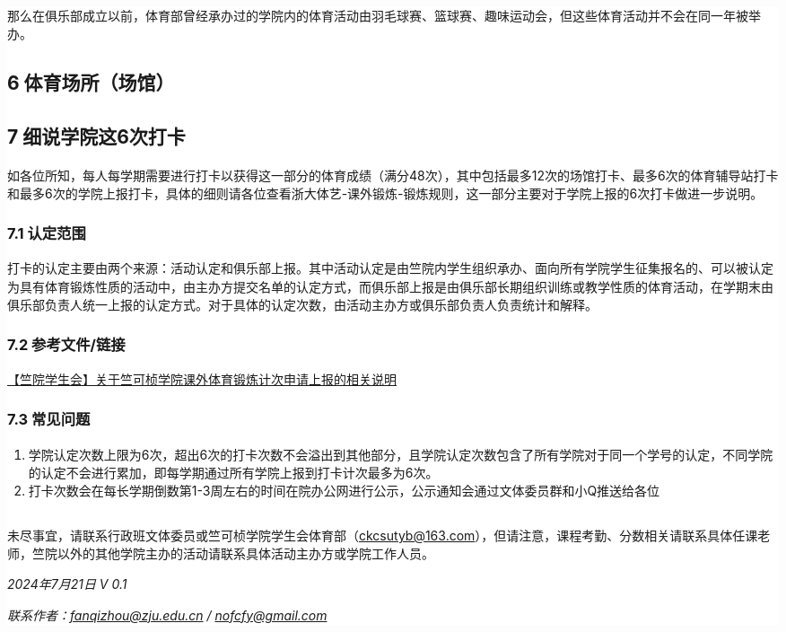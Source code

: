那么在俱乐部成立以前，体育部曾经承办过的学院内的体育活动由羽毛球赛、篮球赛、趣味运动会，但这些体育活动并不会在同一年被举办。

## 6 体育场所（场馆）

## 7 细说学院这6次打卡

如各位所知，每人每学期需要进行打卡以获得这一部分的体育成绩（满分48次），其中包括最多12次的场馆打卡、最多6次的体育辅导站打卡和最多6次的学院上报打卡，具体的细则请各位查看浙大体艺-课外锻炼-锻炼规则，这一部分主要对于学院上报的6次打卡做进一步说明。

### 7.1 认定范围

打卡的认定主要由两个来源：活动认定和俱乐部上报。其中活动认定是由竺院内学生组织承办、面向所有学院学生征集报名的、可以被认定为具有体育锻炼性质的活动中，由主办方提交名单的认定方式，而俱乐部上报是由俱乐部长期组织训练或教学性质的体育活动，在学期末由俱乐部负责人统一上报的认定方式。对于具体的认定次数，由活动主办方或俱乐部负责人负责统计和解释。

### 7.2 参考文件/链接

[【竺院学生会】关于竺可桢学院课外体育锻炼计次申请上报的相关说明](http://office.ckc.zju.edu.cn/2023/0313/c79444a2727507/page.htm)

### 7.3 常见问题

1. 学院认定次数上限为6次，超出6次的打卡次数不会溢出到其他部分，且学院认定次数包含了所有学院对于同一个学号的认定，不同学院的认定不会进行累加，即每学期通过所有学院上报到打卡计次最多为6次。
2. 打卡次数会在每长学期倒数第1-3周左右的时间在院办公网进行公示，公示通知会通过文体委员群和小Q推送给各位

## 

未尽事宜，请联系行政班文体委员或竺可桢学院学生会体育部（ckcsutyb@163.com），但请注意，课程考勤、分数相关请联系具体任课老师，竺院以外的其他学院主办的活动请联系具体活动主办方或学院工作人员。

*2024年7月21日 V 0.1*

*联系作者：fanqizhou@zju.edu.cn / nofcfy@gmail.com*
